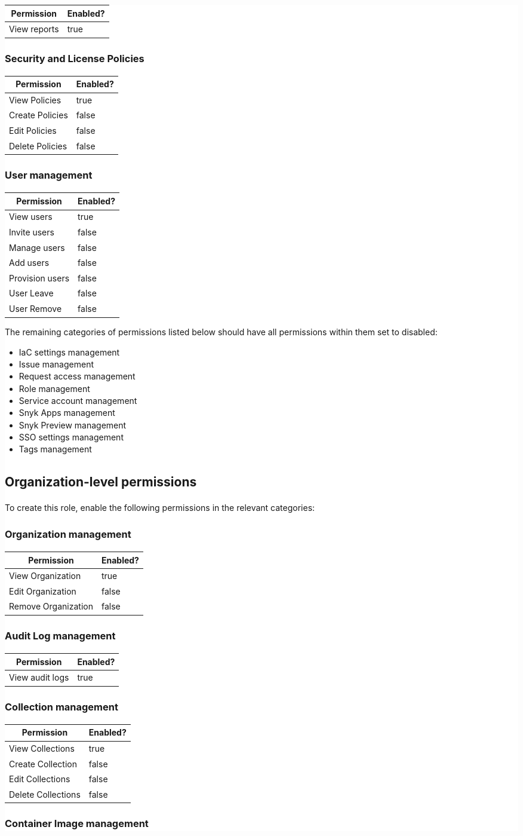 <table><thead><tr><th>Permission</th><th data-type="checkbox">Enabled?</th></tr></thead><tbody><tr><td>View reports</td><td>true</td></tr></tbody></table>

### Security and License Policies

<table><thead><tr><th>Permission</th><th data-type="checkbox">Enabled?</th></tr></thead><tbody><tr><td>View Policies</td><td>true</td></tr><tr><td>Create Policies</td><td>false</td></tr><tr><td>Edit Policies</td><td>false</td></tr><tr><td>Delete Policies</td><td>false</td></tr></tbody></table>

### User management

<table><thead><tr><th>Permission</th><th data-type="checkbox">Enabled?</th></tr></thead><tbody><tr><td>View users</td><td>true</td></tr><tr><td>Invite users</td><td>false</td></tr><tr><td>Manage users</td><td>false</td></tr><tr><td>Add users</td><td>false</td></tr><tr><td>Provision users</td><td>false</td></tr><tr><td>User Leave</td><td>false</td></tr><tr><td>User Remove</td><td>false</td></tr></tbody></table>

The remaining categories of permissions listed below should have all permissions within them set to disabled:

* IaC settings management
* Issue management
* Request access management
* Role management
* Service account management
* Snyk Apps management
* Snyk Preview management
* SSO settings management
* Tags management

## Organization-level permissions

To create this role, enable the following permissions in the relevant categories:

### Organization management

<table><thead><tr><th>Permission</th><th data-type="checkbox">Enabled?</th></tr></thead><tbody><tr><td>View Organization</td><td>true</td></tr><tr><td>Edit Organization</td><td>false</td></tr><tr><td>Remove Organization</td><td>false</td></tr></tbody></table>

### Audit Log management

<table><thead><tr><th>Permission</th><th data-type="checkbox">Enabled?</th></tr></thead><tbody><tr><td>View audit logs</td><td>true</td></tr></tbody></table>

### Collection management

<table><thead><tr><th>Permission</th><th data-type="checkbox">Enabled?</th></tr></thead><tbody><tr><td>View Collections</td><td>true</td></tr><tr><td>Create Collection</td><td>false</td></tr><tr><td>Edit Collections</td><td>false</td></tr><tr><td>Delete Collections</td><td>false</td></tr></tbody></table>

### Container Image management
